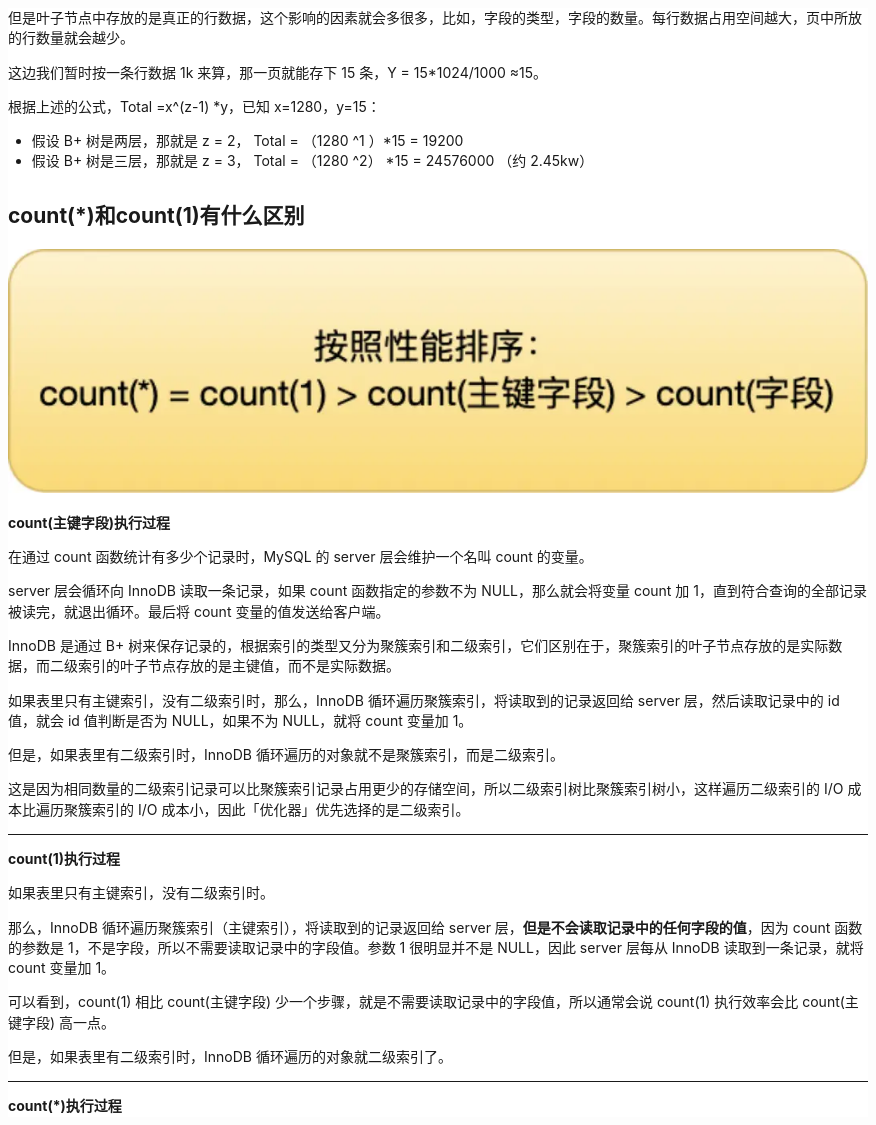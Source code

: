 但是叶子节点中存放的是真正的行数据，这个影响的因素就会多很多，比如，字段的类型，字段的数量。每行数据占用空间越大，页中所放的行数量就会越少。

这边我们暂时按一条行数据 1k 来算，那一页就能存下 15 条，Y = 15\*1024/1000 ≈15。

根据上述的公式，Total =x^(z-1) \*y，已知 x=1280，y=15：

- 假设 B+ 树是两层，那就是 z = 2， Total = （1280 ^1 ）\*15 = 19200
- 假设 B+ 树是三层，那就是 z = 3， Total = （1280 ^2） \*15 = 24576000 （约 2.45kw）

## count(\*)和count(1)有什么区别

![](Attachments/Images/Pasted%20image%2020240404173238.png)

**count(主键字段)执行过程**

在通过 count 函数统计有多少个记录时，MySQL 的 server 层会维护一个名叫 count 的变量。

server 层会循环向 InnoDB 读取一条记录，如果 count 函数指定的参数不为 NULL，那么就会将变量 count 加 1，直到符合查询的全部记录被读完，就退出循环。最后将 count 变量的值发送给客户端。

InnoDB 是通过 B+ 树来保存记录的，根据索引的类型又分为聚簇索引和二级索引，它们区别在于，聚簇索引的叶子节点存放的是实际数据，而二级索引的叶子节点存放的是主键值，而不是实际数据。

如果表里只有主键索引，没有二级索引时，那么，InnoDB 循环遍历聚簇索引，将读取到的记录返回给 server 层，然后读取记录中的 id 值，就会 id 值判断是否为 NULL，如果不为 NULL，就将 count 变量加 1。

但是，如果表里有二级索引时，InnoDB 循环遍历的对象就不是聚簇索引，而是二级索引。

这是因为相同数量的二级索引记录可以比聚簇索引记录占用更少的存储空间，所以二级索引树比聚簇索引树小，这样遍历二级索引的 I/O 成本比遍历聚簇索引的 I/O 成本小，因此「优化器」优先选择的是二级索引。

---

**count(1)执行过程**

如果表里只有主键索引，没有二级索引时。

那么，InnoDB 循环遍历聚簇索引（主键索引），将读取到的记录返回给 server 层，**但是不会读取记录中的任何字段的值**，因为 count 函数的参数是 1，不是字段，所以不需要读取记录中的字段值。参数 1 很明显并不是 NULL，因此 server 层每从 InnoDB 读取到一条记录，就将 count 变量加 1。

可以看到，count(1) 相比 count(主键字段) 少一个步骤，就是不需要读取记录中的字段值，所以通常会说 count(1) 执行效率会比 count(主键字段) 高一点。

但是，如果表里有二级索引时，InnoDB 循环遍历的对象就二级索引了。

---

**count(\*)执行过程**
